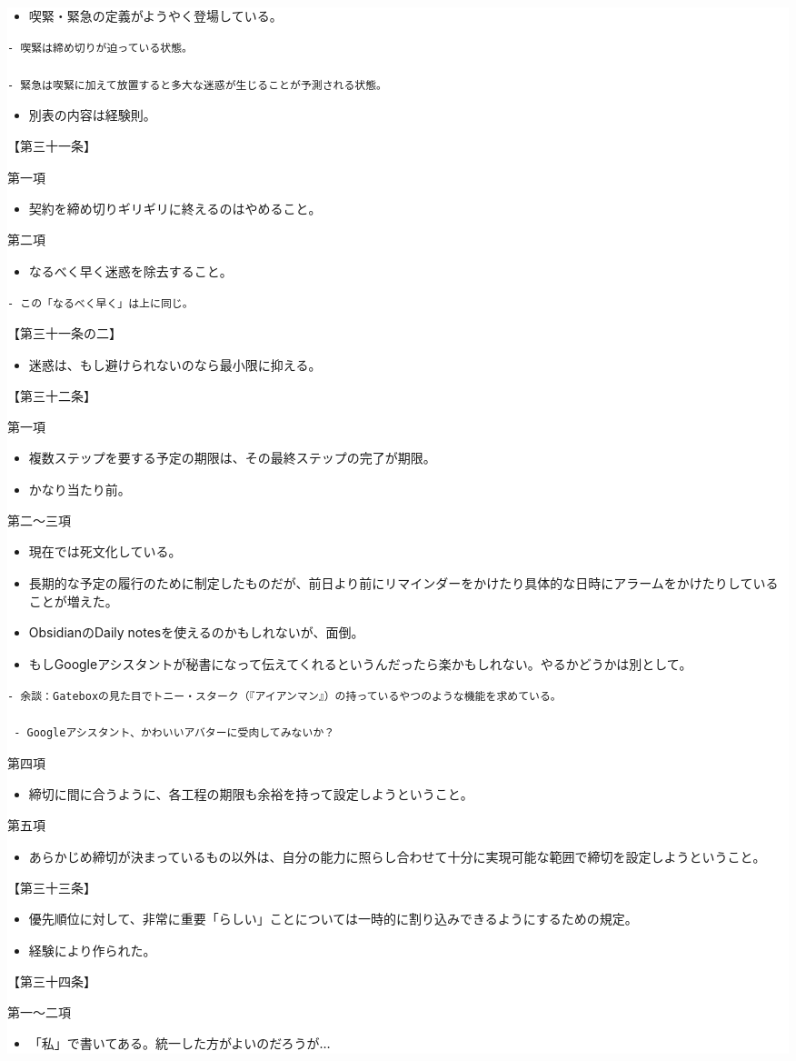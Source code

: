    - 喫緊・緊急の定義がようやく登場している。

    - 喫緊は締め切りが迫っている状態。

    - 緊急は喫緊に加えて放置すると多大な迷惑が生じることが予測される状態。

   - 別表の内容は経験則。

 【第三十一条】

  第一項

   - 契約を締め切りギリギリに終えるのはやめること。

  第二項

   - なるべく早く迷惑を除去すること。

    - この「なるべく早く」は上に同じ。

 【第三十一条の二】

  - 迷惑は、もし避けられないのなら最小限に抑える。

 【第三十二条】

  第一項

   - 複数ステップを要する予定の期限は、その最終ステップの完了が期限。

   - かなり当たり前。

  第二～三項

   - 現在では死文化している。

   - 長期的な予定の履行のために制定したものだが、前日より前にリマインダーをかけたり具体的な日時にアラームをかけたりしていることが増えた。

   - ObsidianのDaily notesを使えるのかもしれないが、面倒。

   - もしGoogleアシスタントが秘書になって伝えてくれるというんだったら楽かもしれない。やるかどうかは別として。

    - 余談：Gateboxの見た目でトニー・スターク（『アイアンマン』）の持っているやつのような機能を求めている。

     - Googleアシスタント、かわいいアバターに受肉してみないか？

  第四項

   - 締切に間に合うように、各工程の期限も余裕を持って設定しようということ。

  第五項

   - あらかじめ締切が決まっているもの以外は、自分の能力に照らし合わせて十分に実現可能な範囲で締切を設定しようということ。

 【第三十三条】

  - 優先順位に対して、非常に重要「らしい」ことについては一時的に割り込みできるようにするための規定。

   - 経験により作られた。

 【第三十四条】

  第一〜二項

   - 「私」で書いてある。統一した方がよいのだろうが…
